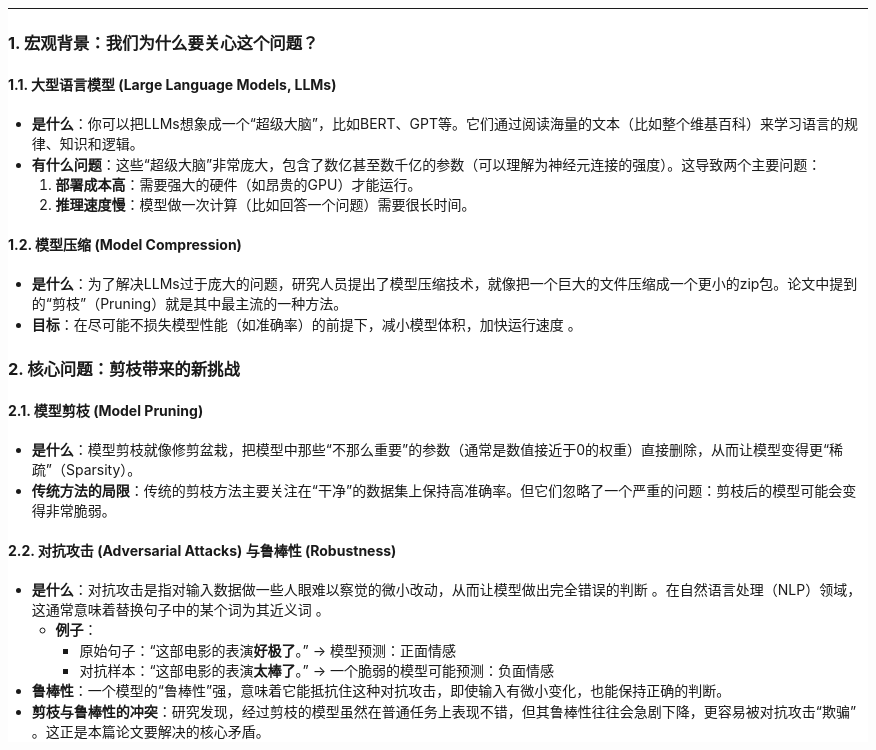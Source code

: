 -----

### 1\. 宏观背景：我们为什么要关心这个问题？

#### 1.1. 大型语言模型 (Large Language Models, LLMs)

  * **是什么**：你可以把LLMs想象成一个“超级大脑”，比如BERT、GPT等。它们通过阅读海量的文本（比如整个维基百科）来学习语言的规律、知识和逻辑。
  * **有什么问题**：这些“超级大脑”非常庞大，包含了数亿甚至数千亿的参数（可以理解为神经元连接的强度）。这导致两个主要问题：
    1.  **部署成本高**：需要强大的硬件（如昂贵的GPU）才能运行。
    2.  **推理速度慢**：模型做一次计算（比如回答一个问题）需要很长时间。

#### 1.2. 模型压缩 (Model Compression)

  * **是什么**：为了解决LLMs过于庞大的问题，研究人员提出了模型压缩技术，就像把一个巨大的文件压缩成一个更小的zip包。论文中提到的“剪枝”（Pruning）就是其中最主流的一种方法。
  * **目标**：在尽可能不损失模型性能（如准确率）的前提下，减小模型体积，加快运行速度 。

### 2\. 核心问题：剪枝带来的新挑战

#### 2.1. 模型剪枝 (Model Pruning)

  * **是什么**：模型剪枝就像修剪盆栽，把模型中那些“不那么重要”的参数（通常是数值接近于0的权重）直接删除，从而让模型变得更“稀疏”（Sparsity）。
  * **传统方法的局限**：传统的剪枝方法主要关注在“干净”的数据集上保持高准确率。但它们忽略了一个严重的问题：剪枝后的模型可能会变得非常脆弱。

#### 2.2. 对抗攻击 (Adversarial Attacks) 与鲁棒性 (Robustness)

  * **是什么**：对抗攻击是指对输入数据做一些人眼难以察觉的微小改动，从而让模型做出完全错误的判断 。在自然语言处理（NLP）领域，这通常意味着替换句子中的某个词为其近义词 。
      * **例子**：
          * 原始句子：“这部电影的表演**好极了**。” -\> 模型预测：正面情感
          * 对抗样本：“这部电影的表演**太棒了**。” -\> 一个脆弱的模型可能预测：负面情感
  * **鲁棒性**：一个模型的“鲁棒性”强，意味着它能抵抗住这种对抗攻击，即使输入有微小变化，也能保持正确的判断。
  * **剪枝与鲁棒性的冲突**：研究发现，经过剪枝的模型虽然在普通任务上表现不错，但其鲁棒性往往会急剧下降，更容易被对抗攻击“欺骗” 。这正是本篇论文要解决的核心矛盾。
